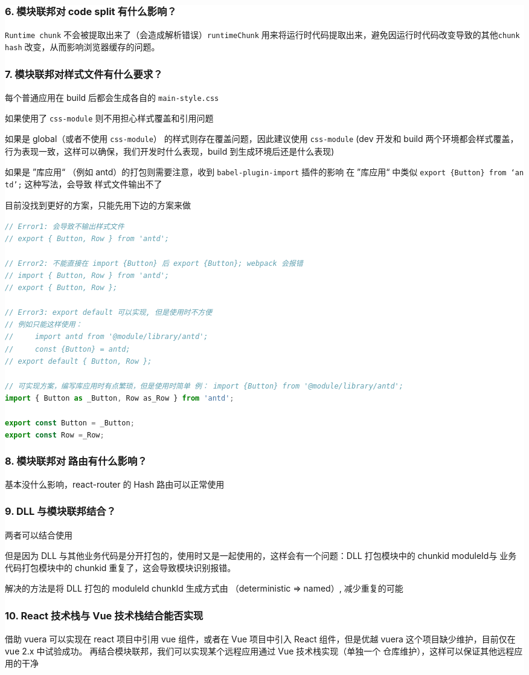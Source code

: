 ### 6. 模块联邦对 code split 有什么影响？

`Runtime chunk` 不会被提取出来了（会造成解析错误）`runtimeChunk` 用来将运行时代码提取出来，避免因运行时代码改变导致的其他`chunk hash` 改变，从而影响浏览器缓存的问题。

### 7. 模块联邦对样式文件有什么要求？

每个普通应用在 build 后都会生成各自的 `main-style.css` 

如果使用了 `css-module` 则不用担心样式覆盖和引用问题

如果是 global（或者不使用 `css-module`） 的样式则存在覆盖问题，因此建议使用 `css-module` (dev 开发和 build 两个环境都会样式覆盖，行为表现一致，这样可以确保，我们开发时什么表现，build 到生成环境后还是什么表现)

如果是 ”库应用“ （例如 antd）的打包则需要注意，收到 `babel-plugin-import` 插件的影响 在 ”库应用“ 中类似 `export {Button} from ‘antd’;` 这种写法，会导致 样式文件输出不了 

目前没找到更好的方案，只能先用下边的方案来做
```js
// Error1: 会导致不输出样式文件
// export { Button, Row } from 'antd';

// Error2: 不能直接在 import {Button} 后 export {Button}; webpack 会报错
// import { Button, Row } from 'antd';
// export { Button, Row };

// Error3: export default 可以实现, 但是使用时不方便
// 例如只能这样使用：
//     import antd from '@module/library/antd';
//     const {Button} = antd;
// export default { Button, Row };

// 可实现方案，编写库应用时有点繁琐，但是使用时简单 例： import {Button} from '@module/library/antd';
import { Button as _Button, Row as_Row } from 'antd';

export const Button = _Button;
export const Row =_Row;
```

### 8. 模块联邦对 路由有什么影响？
基本没什么影响，react-router 的 Hash 路由可以正常使用

### 9. DLL 与模块联邦结合？
两者可以结合使用

但是因为 DLL 与其他业务代码是分开打包的，使用时又是一起使用的，这样会有一个问题：DLL 打包模块中的 chunkid moduleId与 业务代码打包模块中的 chunkid 重复了，这会导致模块识别报错。

解决的方法是将 DLL 打包的 moduleId chunkId 生成方式由 （deterministic => named）, 减少重复的可能

### 10. React 技术栈与 Vue 技术栈结合能否实现
借助 vuera 可以实现在 react 项目中引用 vue 组件，或者在 Vue 项目中引入 React 组件，但是优越 vuera 这个项目缺少维护，目前仅在 vue 2.x 中试验成功。
再结合模块联邦，我们可以实现某个远程应用通过 Vue 技术栈实现（单独一个 仓库维护），这样可以保证其他远程应用的干净
